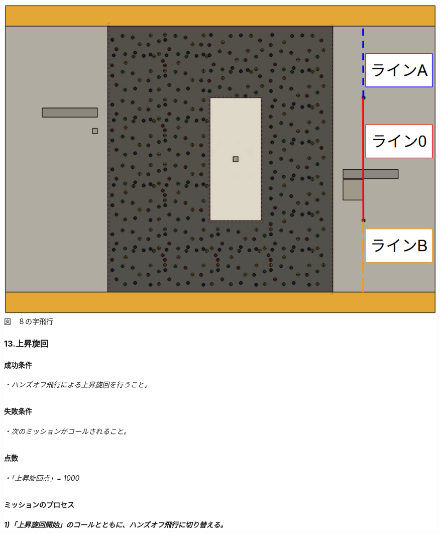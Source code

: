 ![](images/missions/missions-マルチコプター部門８の字飛行ミッション図解_21.png)  
図　８の字飛行

### **13.上昇旋回**

#### **成功条件**

###### ・ハンズオフ飛行による上昇旋回を行うこと。

#### **失敗条件**

###### ・次のミッションがコールされること。

#### **点数**

###### ・「上昇旋回点」= 1000

#### **ミッションのプロセス**

##### 1)「上昇旋回開始」のコールとともに、ハンズオフ飛行に切り替える。

